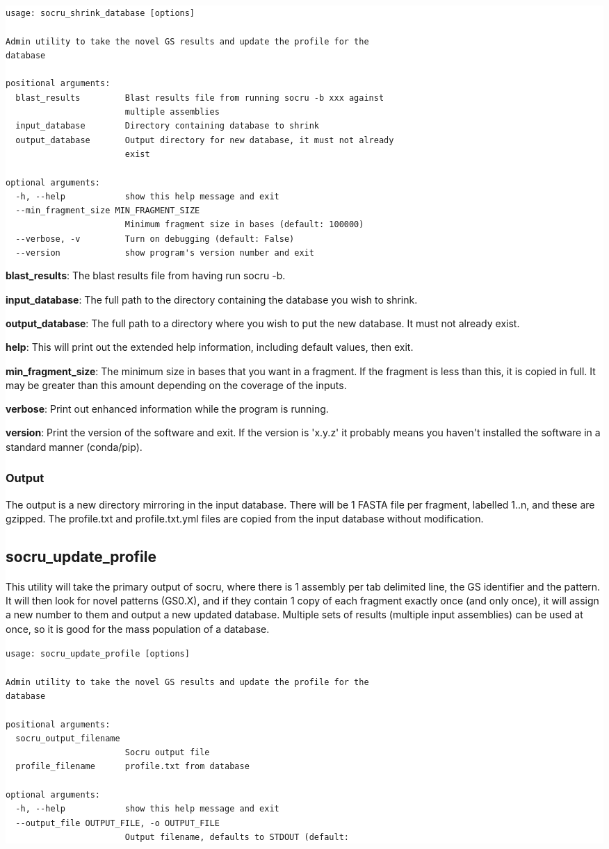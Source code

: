 
```
usage: socru_shrink_database [options]

Admin utility to take the novel GS results and update the profile for the
database

positional arguments:
  blast_results         Blast results file from running socru -b xxx against
                        multiple assemblies
  input_database        Directory containing database to shrink
  output_database       Output directory for new database, it must not already
                        exist

optional arguments:
  -h, --help            show this help message and exit
  --min_fragment_size MIN_FRAGMENT_SIZE
                        Minimum fragment size in bases (default: 100000)
  --verbose, -v         Turn on debugging (default: False)
  --version             show program's version number and exit
```

__blast_results__: The blast results file from having run socru -b.

__input_database__: The full path to the directory containing the database you wish to shrink.

__output_database__: The full path to a directory where you wish to put the new database. It must not already exist.

__help__: This will print out the extended help information, including default values, then exit.

__min_fragment_size__: The minimum size in bases that you want in a fragment. If the fragment is less than this, it is copied in full. It may be greater than this amount depending on the coverage of the inputs.

__verbose__: Print out enhanced information while the program is running.

__version__: Print the version of the software and exit. If the version is 'x.y.z' it probably means you haven't installed the software in a standard manner (conda/pip).

### Output
The output is a new directory mirroring in the input database. There will be 1 FASTA file per fragment, labelled 1..n, and these are gzipped. The profile.txt and profile.txt.yml files are copied from the input database without modification.

## socru_update_profile
This utility will take the primary output of socru, where there is 1 assembly per tab delimited line, the GS identifier and the pattern. It will then look for novel patterns (GS0.X), and if they contain 1 copy of each fragment exactly once (and only once), it will assign a new number to them and output a new updated database. Multiple sets of results (multiple input assemblies) can be used at once, so it is good for the mass population of a database.

```
usage: socru_update_profile [options]

Admin utility to take the novel GS results and update the profile for the
database

positional arguments:
  socru_output_filename
                        Socru output file
  profile_filename      profile.txt from database

optional arguments:
  -h, --help            show this help message and exit
  --output_file OUTPUT_FILE, -o OUTPUT_FILE
                        Output filename, defaults to STDOUT (default:
```